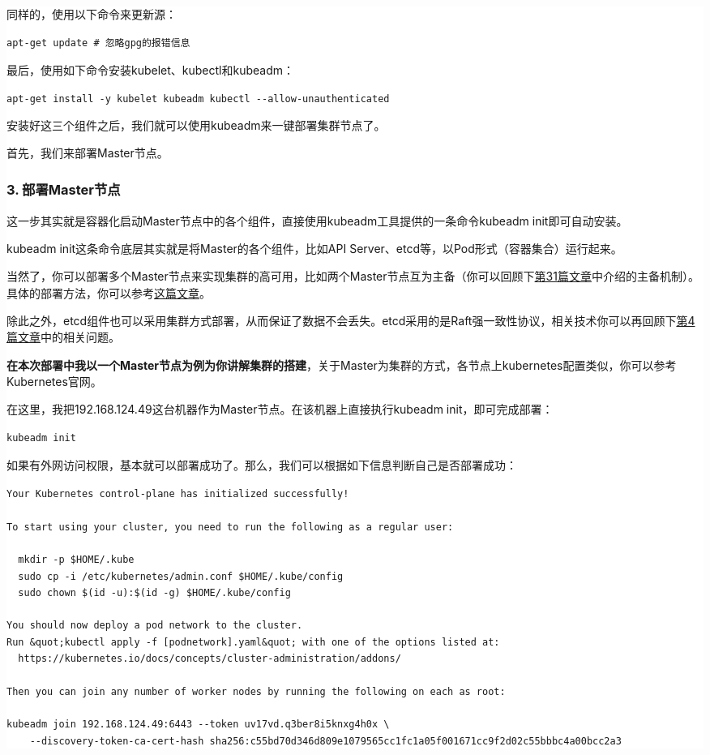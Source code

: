 同样的，使用以下命令来更新源：

```
apt-get update # 忽略gpg的报错信息

```

最后，使用如下命令安装kubelet、kubectl和kubeadm：

```
apt-get install -y kubelet kubeadm kubectl --allow-unauthenticated

```

安装好这三个组件之后，我们就可以使用kubeadm来一键部署集群节点了。

首先，我们来部署Master节点。

### 3. 部署Master节点

这一步其实就是容器化启动Master节点中的各个组件，直接使用kubeadm工具提供的一条命令kubeadm init即可自动安装。

kubeadm init这条命令底层其实就是将Master的各个组件，比如API Server、etcd等，以Pod形式（容器集合）运行起来。

当然了，你可以部署多个Master节点来实现集群的高可用，比如两个Master节点互为主备（你可以回顾下[第31篇文章](https://time.geekbang.org/column/article/175545)中介绍的主备机制）。具体的部署方法，你可以参考[这篇文章](https://kubernetes.io/docs/setup/production-environment/tools/kubeadm/high-availability/)。

除此之外，etcd组件也可以采用集群方式部署，从而保证了数据不会丢失。etcd采用的是Raft强一致性协议，相关技术你可以再回顾下[第4篇文章](https://time.geekbang.org/column/article/143329)中的相关问题。

**在本次部署中我以一个Master节点为例为你讲解集群的搭建**，关于Master为集群的方式，各节点上kubernetes配置类似，你可以参考Kubernetes官网。

在这里，我把192.168.124.49这台机器作为Master节点。在该机器上直接执行kubeadm init，即可完成部署：

```
kubeadm init

```

如果有外网访问权限，基本就可以部署成功了。那么，我们可以根据如下信息判断自己是否部署成功：

```
Your Kubernetes control-plane has initialized successfully!

To start using your cluster, you need to run the following as a regular user:

  mkdir -p $HOME/.kube
  sudo cp -i /etc/kubernetes/admin.conf $HOME/.kube/config
  sudo chown $(id -u):$(id -g) $HOME/.kube/config

You should now deploy a pod network to the cluster.
Run &quot;kubectl apply -f [podnetwork].yaml&quot; with one of the options listed at:
  https://kubernetes.io/docs/concepts/cluster-administration/addons/

Then you can join any number of worker nodes by running the following on each as root:

kubeadm join 192.168.124.49:6443 --token uv17vd.q3ber8i5knxg4h0x \
    --discovery-token-ca-cert-hash sha256:c55bd70d346d809e1079565cc1fc1a05f001671cc9f2d02c55bbbc4a00bcc2a3

```

